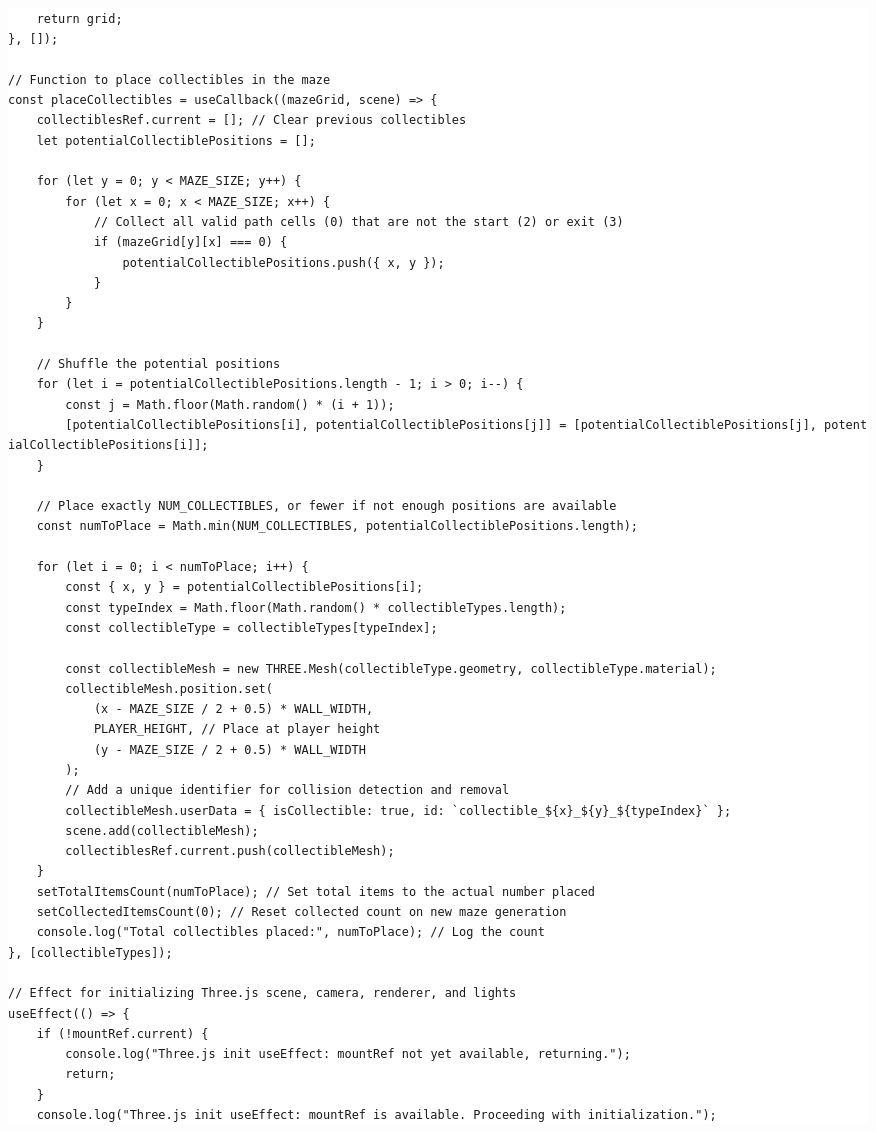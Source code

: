         return grid;
    }, []);

    // Function to place collectibles in the maze
    const placeCollectibles = useCallback((mazeGrid, scene) => {
        collectiblesRef.current = []; // Clear previous collectibles
        let potentialCollectiblePositions = [];

        for (let y = 0; y < MAZE_SIZE; y++) {
            for (let x = 0; x < MAZE_SIZE; x++) {
                // Collect all valid path cells (0) that are not the start (2) or exit (3)
                if (mazeGrid[y][x] === 0) {
                    potentialCollectiblePositions.push({ x, y });
                }
            }
        }

        // Shuffle the potential positions
        for (let i = potentialCollectiblePositions.length - 1; i > 0; i--) {
            const j = Math.floor(Math.random() * (i + 1));
            [potentialCollectiblePositions[i], potentialCollectiblePositions[j]] = [potentialCollectiblePositions[j], potentialCollectiblePositions[i]];
        }

        // Place exactly NUM_COLLECTIBLES, or fewer if not enough positions are available
        const numToPlace = Math.min(NUM_COLLECTIBLES, potentialCollectiblePositions.length);
        
        for (let i = 0; i < numToPlace; i++) {
            const { x, y } = potentialCollectiblePositions[i];
            const typeIndex = Math.floor(Math.random() * collectibleTypes.length);
            const collectibleType = collectibleTypes[typeIndex];

            const collectibleMesh = new THREE.Mesh(collectibleType.geometry, collectibleType.material);
            collectibleMesh.position.set(
                (x - MAZE_SIZE / 2 + 0.5) * WALL_WIDTH,
                PLAYER_HEIGHT, // Place at player height
                (y - MAZE_SIZE / 2 + 0.5) * WALL_WIDTH
            );
            // Add a unique identifier for collision detection and removal
            collectibleMesh.userData = { isCollectible: true, id: `collectible_${x}_${y}_${typeIndex}` };
            scene.add(collectibleMesh);
            collectiblesRef.current.push(collectibleMesh);
        }
        setTotalItemsCount(numToPlace); // Set total items to the actual number placed
        setCollectedItemsCount(0); // Reset collected count on new maze generation
        console.log("Total collectibles placed:", numToPlace); // Log the count
    }, [collectibleTypes]);

    // Effect for initializing Three.js scene, camera, renderer, and lights
    useEffect(() => {
        if (!mountRef.current) {
            console.log("Three.js init useEffect: mountRef not yet available, returning.");
            return;
        }
        console.log("Three.js init useEffect: mountRef is available. Proceeding with initialization.");
